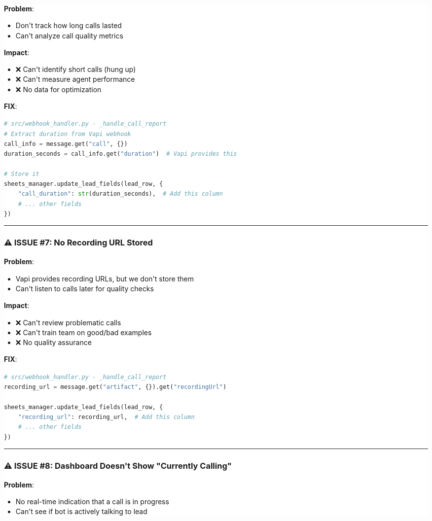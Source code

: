 **Problem**:
- Don't track how long calls lasted
- Can't analyze call quality metrics

**Impact**:
- ❌ Can't identify short calls (hung up)
- ❌ Can't measure agent performance
- ❌ No data for optimization

**FIX**:
```python
# src/webhook_handler.py - _handle_call_report
# Extract duration from Vapi webhook
call_info = message.get("call", {})
duration_seconds = call_info.get("duration")  # Vapi provides this

# Store it
sheets_manager.update_lead_fields(lead_row, {
    "call_duration": str(duration_seconds),  # Add this column
    # ... other fields
})
```

---

### **⚠️ ISSUE #7: No Recording URL Stored**

**Problem**:
- Vapi provides recording URLs, but we don't store them
- Can't listen to calls later for quality checks

**Impact**:
- ❌ Can't review problematic calls
- ❌ Can't train team on good/bad examples
- ❌ No quality assurance

**FIX**:
```python
# src/webhook_handler.py - _handle_call_report
recording_url = message.get("artifact", {}).get("recordingUrl")

sheets_manager.update_lead_fields(lead_row, {
    "recording_url": recording_url,  # Add this column
    # ... other fields
})
```

---

### **⚠️ ISSUE #8: Dashboard Doesn't Show "Currently Calling"**

**Problem**:
- No real-time indication that a call is in progress
- Can't see if bot is actively talking to lead
